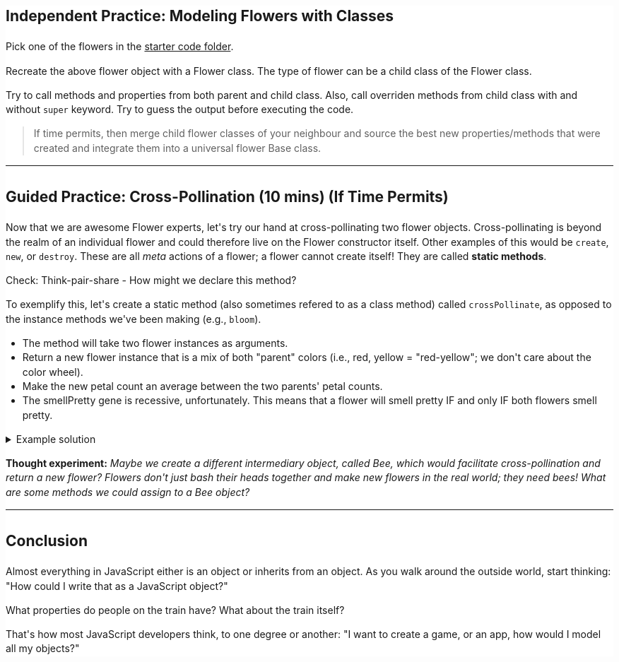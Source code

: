 <a name="modeling-flowers"></a>
## Independent Practice: Modeling Flowers with Classes

Pick one of the flowers in the [starter code folder](starter_code/flowers).

Recreate the above flower object with a Flower class. The type of flower can be a child class of the Flower class. 

Try to call methods and properties from both parent and child class. Also, call overriden methods from child class with and without ```super``` keyword. Try to guess the output before executing the code.

> If time permits, then merge child flower classes of your neighbour and source the best new properties/methods that were created and integrate them into a universal flower Base class.

***


<a name="cross-pollination"></a>
## Guided Practice: Cross-Pollination (10 mins) (If Time Permits)
Now that we are awesome Flower experts, let's try our hand at cross-pollinating two flower objects. Cross-pollinating is beyond the realm of an individual flower and could therefore live on the Flower constructor itself. Other examples of this would be `create`, `new`, or `destroy`. These are all *meta* actions of a flower; a flower cannot create itself! They are called **static methods**.

Check: Think-pair-share - How might we declare this method?

To exemplify this, let's create a static method (also sometimes refered to as a class method) called `crossPollinate`, as opposed to the instance methods we've been making (e.g., `bloom`).

- The method will take two flower instances as arguments.    
- Return a new flower instance that is a mix of both "parent" colors (i.e., red, yellow = "red-yellow"; we don't care about the color wheel).
- Make the new petal count an average between the two parents' petal counts.
- The smellPretty gene is recessive, unfortunately. This means that a flower will smell pretty IF and only IF both flowers smell pretty.  

<details><summary>Example solution</summary></details>

**Thought experiment:** *Maybe we create a different intermediary object, called Bee, which would facilitate cross-pollination and return a new flower? Flowers don't just bash their heads together and make new flowers in the real world; they need bees! What are some methods we could assign to a Bee object?*

***

<a name="conclusion"></a>
## Conclusion
Almost everything in JavaScript either is an object or inherits from an object. As you walk around the outside world, start thinking: "How could I write that as a JavaScript object?"

What properties do people on the train have? What about the train itself?

That's how most JavaScript developers think, to one degree or another: "I want to create a game, or an app, how would I model all my objects?"
